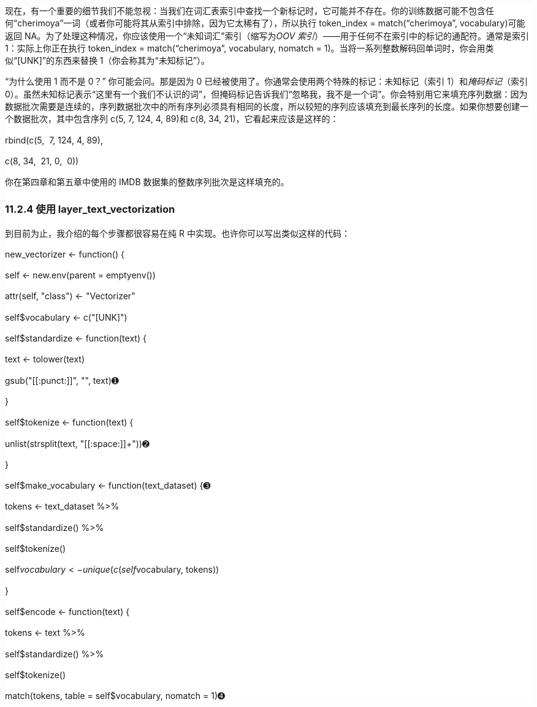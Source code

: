 现在，有一个重要的细节我们不能忽视：当我们在词汇表索引中查找一个新标记时，它可能并不存在。你的训练数据可能不包含任何“cherimoya”一词（或者你可能将其从索引中排除，因为它太稀有了），所以执行 token_index = match(“cherimoya”, vocabulary)可能返回 NA。为了处理这种情况，你应该使用一个“未知词汇”索引（缩写为*OOV 索引*）——用于任何不在索引中的标记的通配符。通常是索引 1：实际上你正在执行 token_index = match(“cherimoya”, vocabulary, nomatch = 1)。当将一系列整数解码回单词时，你会用类似“[UNK]”的东西来替换 1（你会称其为“未知标记”）。

“为什么使用 1 而不是 0？” 你可能会问。那是因为 0 已经被使用了。你通常会使用两个特殊的标记：未知标记（索引 1）和*掩码标记*（索引 0）。虽然未知标记表示“这里有一个我们不认识的词”，但掩码标记告诉我们“忽略我，我不是一个词”。你会特别用它来填充序列数据：因为数据批次需要是连续的，序列数据批次中的所有序列必须具有相同的长度，所以较短的序列应该填充到最长序列的长度。如果你想要创建一个数据批次，其中包含序列 c(5, 7, 124, 4, 89)和 c(8, 34, 21)，它看起来应该是这样的：

rbind(c(5,  7, 124, 4, 89),

c(8, 34,  21, 0,  0))

你在第四章和第五章中使用的 IMDB 数据集的整数序列批次是这样填充的。

### 11.2.4 使用 layer_text_vectorization

到目前为止，我介绍的每个步骤都很容易在纯 R 中实现。也许你可以写出类似这样的代码：

new_vectorizer <- function() {

self <- new.env(parent = emptyenv())

attr(self, "class") <- "Vectorizer"

self$vocabulary <- c("[UNK]")

self$standardize <- function(text) {

text <- tolower(text)

gsub("[[:punct:]]", "", text)➊

}

self$tokenize <- function(text) {

unlist(strsplit(text, "[[:space:]]+"))➋

}

self$make_vocabulary <- function(text_dataset) {➌

tokens <- text_dataset %>%

self$standardize() %>%

self$tokenize()

self$vocabulary <- unique(c(self$vocabulary, tokens))

}

self$encode <- function(text) {

tokens <- text %>%

self$standardize() %>%

self$tokenize()

match(tokens, table = self$vocabulary, nomatch = 1)➍
